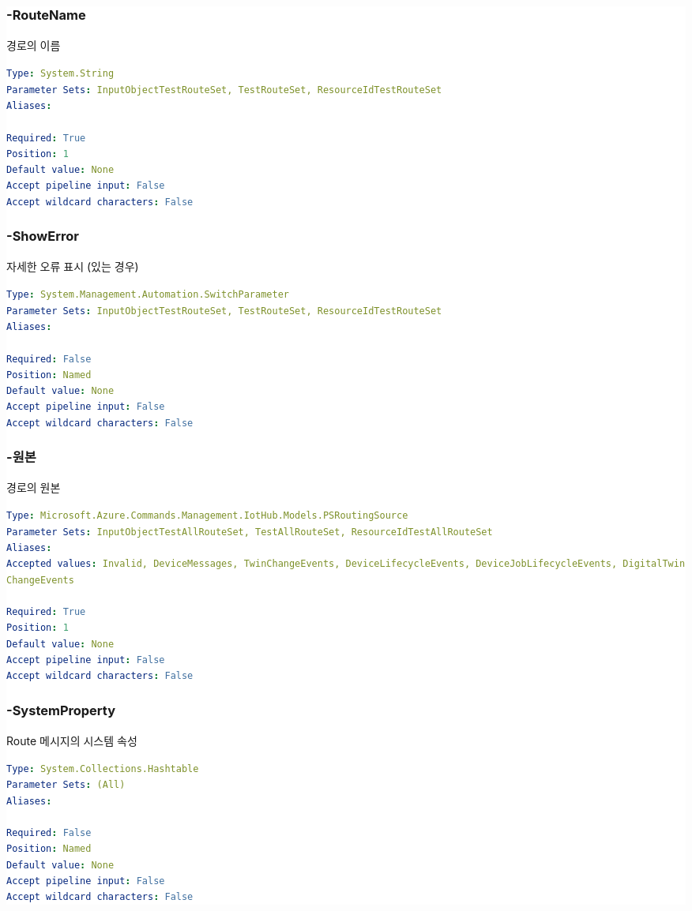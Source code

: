 ### -RouteName
경로의 이름

```yaml
Type: System.String
Parameter Sets: InputObjectTestRouteSet, TestRouteSet, ResourceIdTestRouteSet
Aliases:

Required: True
Position: 1
Default value: None
Accept pipeline input: False
Accept wildcard characters: False
```

### -ShowError
자세한 오류 표시 (있는 경우)

```yaml
Type: System.Management.Automation.SwitchParameter
Parameter Sets: InputObjectTestRouteSet, TestRouteSet, ResourceIdTestRouteSet
Aliases:

Required: False
Position: Named
Default value: None
Accept pipeline input: False
Accept wildcard characters: False
```

### -원본
경로의 원본

```yaml
Type: Microsoft.Azure.Commands.Management.IotHub.Models.PSRoutingSource
Parameter Sets: InputObjectTestAllRouteSet, TestAllRouteSet, ResourceIdTestAllRouteSet
Aliases:
Accepted values: Invalid, DeviceMessages, TwinChangeEvents, DeviceLifecycleEvents, DeviceJobLifecycleEvents, DigitalTwinChangeEvents

Required: True
Position: 1
Default value: None
Accept pipeline input: False
Accept wildcard characters: False
```

### -SystemProperty
Route 메시지의 시스템 속성

```yaml
Type: System.Collections.Hashtable
Parameter Sets: (All)
Aliases:

Required: False
Position: Named
Default value: None
Accept pipeline input: False
Accept wildcard characters: False
```
